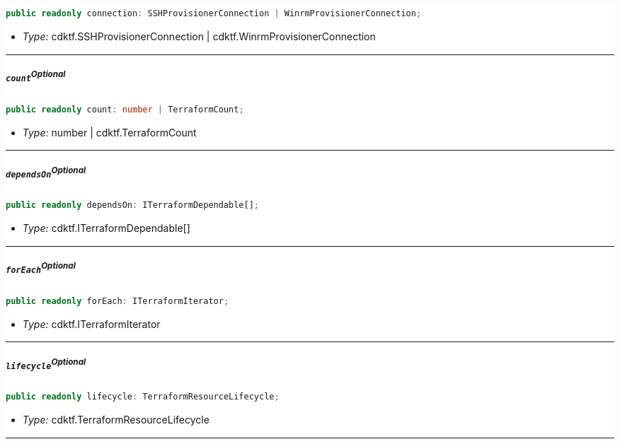 ```typescript
public readonly connection: SSHProvisionerConnection | WinrmProvisionerConnection;
```

- *Type:* cdktf.SSHProvisionerConnection | cdktf.WinrmProvisionerConnection

---

##### `count`<sup>Optional</sup> <a name="count" id="rhizo-co-terraform-provider-oci.vulnerabilityScanningContainerScanRecipe.VulnerabilityScanningContainerScanRecipeConfig.property.count"></a>

```typescript
public readonly count: number | TerraformCount;
```

- *Type:* number | cdktf.TerraformCount

---

##### `dependsOn`<sup>Optional</sup> <a name="dependsOn" id="rhizo-co-terraform-provider-oci.vulnerabilityScanningContainerScanRecipe.VulnerabilityScanningContainerScanRecipeConfig.property.dependsOn"></a>

```typescript
public readonly dependsOn: ITerraformDependable[];
```

- *Type:* cdktf.ITerraformDependable[]

---

##### `forEach`<sup>Optional</sup> <a name="forEach" id="rhizo-co-terraform-provider-oci.vulnerabilityScanningContainerScanRecipe.VulnerabilityScanningContainerScanRecipeConfig.property.forEach"></a>

```typescript
public readonly forEach: ITerraformIterator;
```

- *Type:* cdktf.ITerraformIterator

---

##### `lifecycle`<sup>Optional</sup> <a name="lifecycle" id="rhizo-co-terraform-provider-oci.vulnerabilityScanningContainerScanRecipe.VulnerabilityScanningContainerScanRecipeConfig.property.lifecycle"></a>

```typescript
public readonly lifecycle: TerraformResourceLifecycle;
```

- *Type:* cdktf.TerraformResourceLifecycle

---
